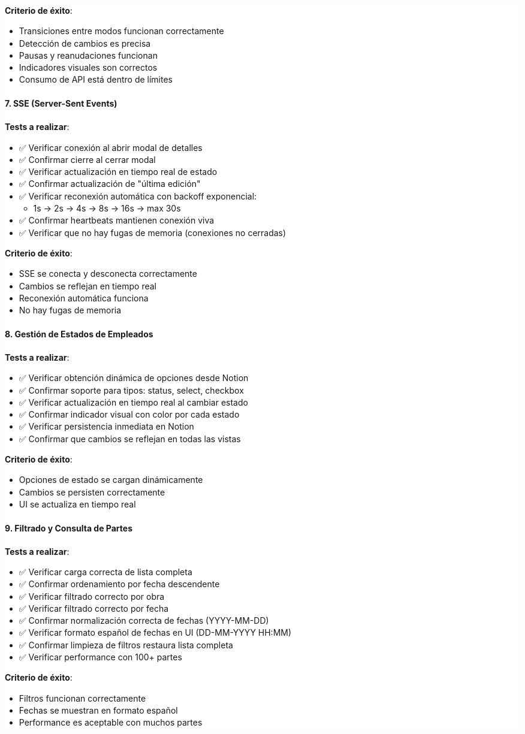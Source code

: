 **Criterio de éxito**:
- Transiciones entre modos funcionan correctamente
- Detección de cambios es precisa
- Pausas y reanudaciones funcionan
- Indicadores visuales son correctos
- Consumo de API está dentro de límites

#### 7. SSE (Server-Sent Events)

**Tests a realizar**:
- ✅ Verificar conexión al abrir modal de detalles
- ✅ Confirmar cierre al cerrar modal
- ✅ Verificar actualización en tiempo real de estado
- ✅ Confirmar actualización de "última edición"
- ✅ Verificar reconexión automática con backoff exponencial:
  - 1s → 2s → 4s → 8s → 16s → max 30s
- ✅ Confirmar heartbeats mantienen conexión viva
- ✅ Verificar que no hay fugas de memoria (conexiones no cerradas)

**Criterio de éxito**:
- SSE se conecta y desconecta correctamente
- Cambios se reflejan en tiempo real
- Reconexión automática funciona
- No hay fugas de memoria

#### 8. Gestión de Estados de Empleados

**Tests a realizar**:
- ✅ Verificar obtención dinámica de opciones desde Notion
- ✅ Confirmar soporte para tipos: status, select, checkbox
- ✅ Verificar actualización en tiempo real al cambiar estado
- ✅ Confirmar indicador visual con color por cada estado
- ✅ Verificar persistencia inmediata en Notion
- ✅ Confirmar que cambios se reflejan en todas las vistas

**Criterio de éxito**:
- Opciones de estado se cargan dinámicamente
- Cambios se persisten correctamente
- UI se actualiza en tiempo real

#### 9. Filtrado y Consulta de Partes

**Tests a realizar**:
- ✅ Verificar carga correcta de lista completa
- ✅ Confirmar ordenamiento por fecha descendente
- ✅ Verificar filtrado correcto por obra
- ✅ Verificar filtrado correcto por fecha
- ✅ Confirmar normalización correcta de fechas (YYYY-MM-DD)
- ✅ Verificar formato español de fechas en UI (DD-MM-YYYY HH:MM)
- ✅ Confirmar limpieza de filtros restaura lista completa
- ✅ Verificar performance con 100+ partes

**Criterio de éxito**:
- Filtros funcionan correctamente
- Fechas se muestran en formato español
- Performance es aceptable con muchos partes
